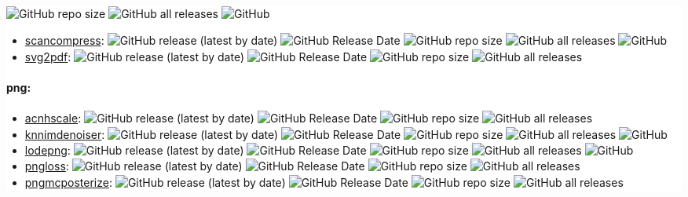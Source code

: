 ![GitHub repo size](https://img.shields.io/github/repo-size/ImageProcessing-ElectronicPublications/sam2p)
![GitHub all releases](https://img.shields.io/github/downloads/ImageProcessing-ElectronicPublications/sam2p/total)
![GitHub](https://img.shields.io/github/license/ImageProcessing-ElectronicPublications/sam2p)
* [scancompress](https://github.com/ImageProcessing-ElectronicPublications/scancompress):
![GitHub release (latest by date)](https://img.shields.io/github/v/release/ImageProcessing-ElectronicPublications/scancompress)
![GitHub Release Date](https://img.shields.io/github/release-date/ImageProcessing-ElectronicPublications/scancompress)
![GitHub repo size](https://img.shields.io/github/repo-size/ImageProcessing-ElectronicPublications/scancompress)
![GitHub all releases](https://img.shields.io/github/downloads/ImageProcessing-ElectronicPublications/scancompress/total)
![GitHub](https://img.shields.io/github/license/ImageProcessing-ElectronicPublications/scancompress)
* [svg2pdf](https://github.com/ImageProcessing-ElectronicPublications/svg2pdf):
![GitHub release (latest by date)](https://img.shields.io/github/v/release/ImageProcessing-ElectronicPublications/svg2pdf)
![GitHub Release Date](https://img.shields.io/github/release-date/ImageProcessing-ElectronicPublications/svg2pdf)
![GitHub repo size](https://img.shields.io/github/repo-size/ImageProcessing-ElectronicPublications/svg2pdf)
![GitHub all releases](https://img.shields.io/github/downloads/ImageProcessing-ElectronicPublications/svg2pdf/total)

#### png:

* [acnhscale](https://github.com/ImageProcessing-ElectronicPublications/acnhscale):
![GitHub release (latest by date)](https://img.shields.io/github/v/release/ImageProcessing-ElectronicPublications/acnhscale)
![GitHub Release Date](https://img.shields.io/github/release-date/ImageProcessing-ElectronicPublications/acnhscale)
![GitHub repo size](https://img.shields.io/github/repo-size/ImageProcessing-ElectronicPublications/acnhscale)
![GitHub all releases](https://img.shields.io/github/downloads/ImageProcessing-ElectronicPublications/acnhscale/total)
* [knnimdenoiser](https://github.com/ImageProcessing-ElectronicPublications/knnimdenoiser):
![GitHub release (latest by date)](https://img.shields.io/github/v/release/ImageProcessing-ElectronicPublications/knnimdenoiser)
![GitHub Release Date](https://img.shields.io/github/release-date/ImageProcessing-ElectronicPublications/knnimdenoiser)
![GitHub repo size](https://img.shields.io/github/repo-size/ImageProcessing-ElectronicPublications/knnimdenoiser)
![GitHub all releases](https://img.shields.io/github/downloads/ImageProcessing-ElectronicPublications/knnimdenoiser/total)
![GitHub](https://img.shields.io/github/license/ImageProcessing-ElectronicPublications/knnimdenoiser)
* [lodepng](https://github.com/ImageProcessing-ElectronicPublications/lodepng):
![GitHub release (latest by date)](https://img.shields.io/github/v/release/ImageProcessing-ElectronicPublications/lodepng)
![GitHub Release Date](https://img.shields.io/github/release-date/ImageProcessing-ElectronicPublications/lodepng)
![GitHub repo size](https://img.shields.io/github/repo-size/ImageProcessing-ElectronicPublications/lodepng)
![GitHub all releases](https://img.shields.io/github/downloads/ImageProcessing-ElectronicPublications/lodepng/total)
![GitHub](https://img.shields.io/github/license/ImageProcessing-ElectronicPublications/lodepng)
* [pngloss](https://github.com/ImageProcessing-ElectronicPublications/pngloss):
![GitHub release (latest by date)](https://img.shields.io/github/v/release/ImageProcessing-ElectronicPublications/pngloss)
![GitHub Release Date](https://img.shields.io/github/release-date/ImageProcessing-ElectronicPublications/pngloss)
![GitHub repo size](https://img.shields.io/github/repo-size/ImageProcessing-ElectronicPublications/pngloss)
![GitHub all releases](https://img.shields.io/github/downloads/ImageProcessing-ElectronicPublications/pngloss/total)
* [pngmcposterize](https://github.com/ImageProcessing-ElectronicPublications/pngmcposterize):
![GitHub release (latest by date)](https://img.shields.io/github/v/release/ImageProcessing-ElectronicPublications/pngmcposterize)
![GitHub Release Date](https://img.shields.io/github/release-date/ImageProcessing-ElectronicPublications/pngmcposterize)
![GitHub repo size](https://img.shields.io/github/repo-size/ImageProcessing-ElectronicPublications/pngmcposterize)
![GitHub all releases](https://img.shields.io/github/downloads/ImageProcessing-ElectronicPublications/pngmcposterize/total)